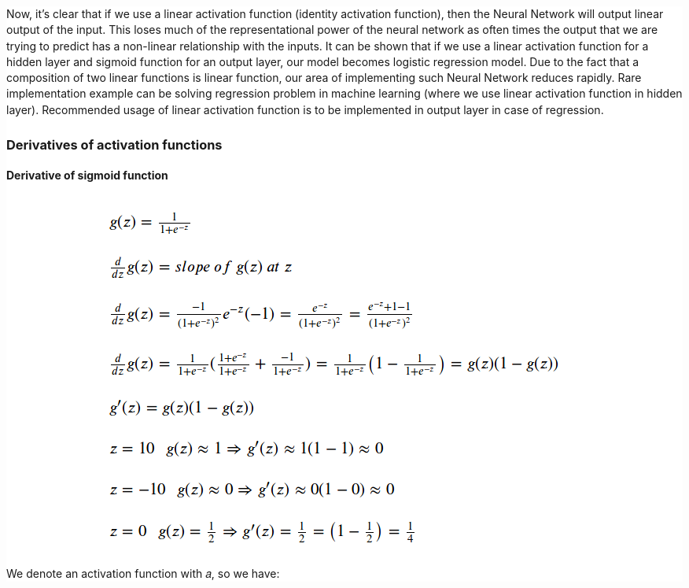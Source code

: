 Now, it’s clear that if we use a linear activation function (identity activation function), then the Neural Network will output linear output of the input. This loses much of the representational power of the neural network as often times the output that we are trying to predict has a non-linear relationship with the inputs. It can be shown that if we use a linear activation function for a hidden layer and sigmoid function for an output layer, our model becomes logistic regression model. Due to the fact that a composition of two linear functions is linear function, our area of implementing such Neural Network reduces rapidly. Rare implementation example can be solving regression problem in machine learning (where we use linear activation function in hidden layer). Recommended usage of linear activation function is to be implemented in output layer in case of regression.

### Derivatives of activation functions

**Derivative of sigmoid function**

![](Images/119.png)

We denote an activation function with 𝑎, so we have:
